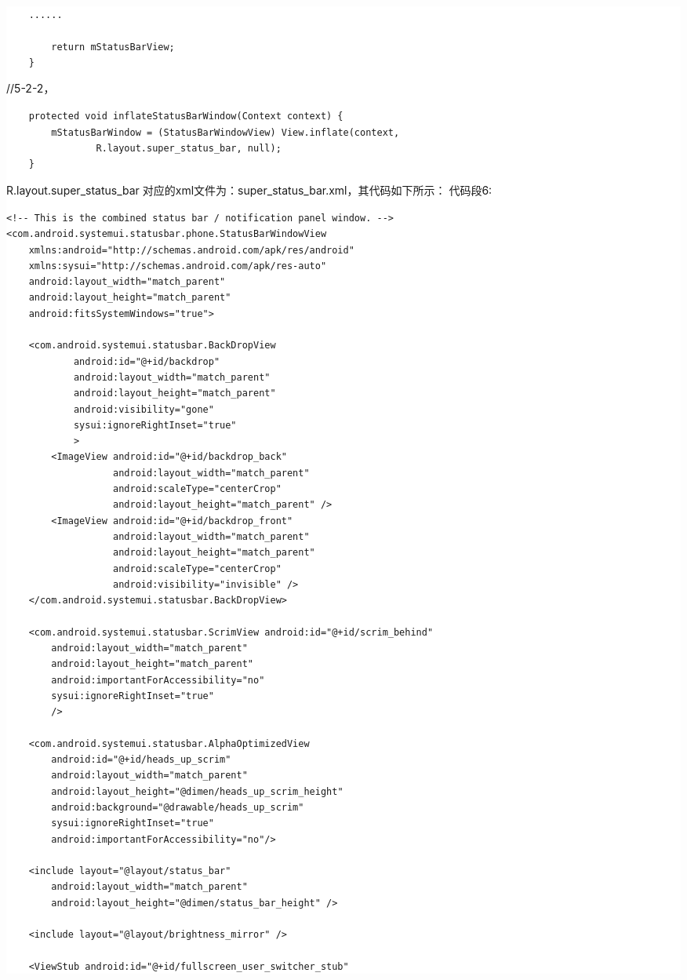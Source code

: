 ```
	......

        return mStatusBarView;
    }
```
//5-2-2，
```
    protected void inflateStatusBarWindow(Context context) {
        mStatusBarWindow = (StatusBarWindowView) View.inflate(context,
                R.layout.super_status_bar, null);
    }
```

R.layout.super_status_bar 对应的xml文件为：super_status_bar.xml，其代码如下所示：
代码段6:
```
<!-- This is the combined status bar / notification panel window. -->
<com.android.systemui.statusbar.phone.StatusBarWindowView
    xmlns:android="http://schemas.android.com/apk/res/android"
    xmlns:sysui="http://schemas.android.com/apk/res-auto"
    android:layout_width="match_parent"
    android:layout_height="match_parent"
    android:fitsSystemWindows="true">

    <com.android.systemui.statusbar.BackDropView
            android:id="@+id/backdrop"
            android:layout_width="match_parent"
            android:layout_height="match_parent"
            android:visibility="gone"
            sysui:ignoreRightInset="true"
            >
        <ImageView android:id="@+id/backdrop_back"
                   android:layout_width="match_parent"
                   android:scaleType="centerCrop"
                   android:layout_height="match_parent" />
        <ImageView android:id="@+id/backdrop_front"
                   android:layout_width="match_parent"
                   android:layout_height="match_parent"
                   android:scaleType="centerCrop"
                   android:visibility="invisible" />
    </com.android.systemui.statusbar.BackDropView>

    <com.android.systemui.statusbar.ScrimView android:id="@+id/scrim_behind"
        android:layout_width="match_parent"
        android:layout_height="match_parent"
        android:importantForAccessibility="no"
        sysui:ignoreRightInset="true"
        />

    <com.android.systemui.statusbar.AlphaOptimizedView
        android:id="@+id/heads_up_scrim"
        android:layout_width="match_parent"
        android:layout_height="@dimen/heads_up_scrim_height"
        android:background="@drawable/heads_up_scrim"
        sysui:ignoreRightInset="true"
        android:importantForAccessibility="no"/>

    <include layout="@layout/status_bar"
        android:layout_width="match_parent"
        android:layout_height="@dimen/status_bar_height" />

    <include layout="@layout/brightness_mirror" />

    <ViewStub android:id="@+id/fullscreen_user_switcher_stub"
```